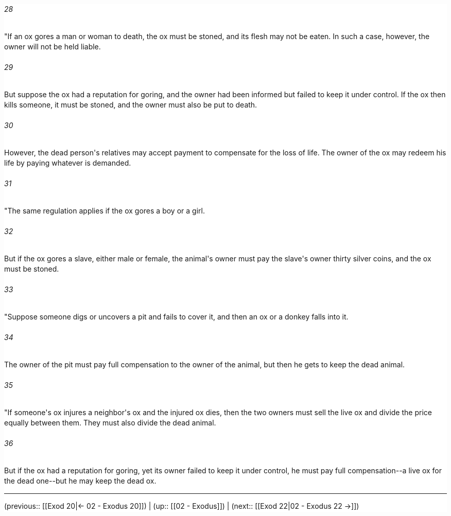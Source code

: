 ###### 28 
"If an ox gores a man or woman to death, the ox must be stoned, and its flesh may not be eaten. In such a case, however, the owner will not be held liable. 

###### 29 
But suppose the ox had a reputation for goring, and the owner had been informed but failed to keep it under control. If the ox then kills someone, it must be stoned, and the owner must also be put to death. 

###### 30 
However, the dead person's relatives may accept payment to compensate for the loss of life. The owner of the ox may redeem his life by paying whatever is demanded. 

###### 31 
"The same regulation applies if the ox gores a boy or a girl. 

###### 32 
But if the ox gores a slave, either male or female, the animal's owner must pay the slave's owner thirty silver coins, and the ox must be stoned. 

###### 33 
"Suppose someone digs or uncovers a pit and fails to cover it, and then an ox or a donkey falls into it. 

###### 34 
The owner of the pit must pay full compensation to the owner of the animal, but then he gets to keep the dead animal. 

###### 35 
"If someone's ox injures a neighbor's ox and the injured ox dies, then the two owners must sell the live ox and divide the price equally between them. They must also divide the dead animal. 

###### 36 
But if the ox had a reputation for goring, yet its owner failed to keep it under control, he must pay full compensation--a live ox for the dead one--but he may keep the dead ox.

***

(previous:: [[Exod 20|← 02 - Exodus 20]]) | (up:: [[02 - Exodus]]) | (next:: [[Exod 22|02 - Exodus 22 →]])
